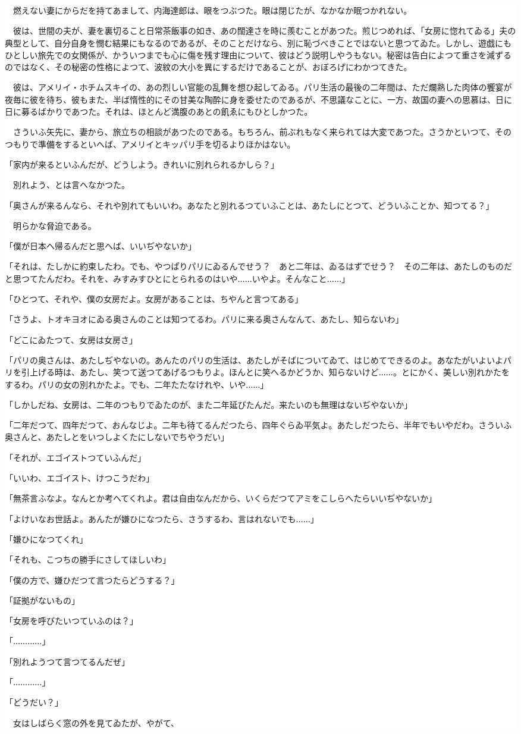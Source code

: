 　燃えない妻にからだを持てあまして、内海達郎は、眼をつぶつた。眼は閉じたが、なかなか眠つかれない。

　彼は、世間の夫が、妻を裏切ること日常茶飯事の如き、あの闊達さを時に羨むことがあつた。煎じつめれば、「女房に惚れてゐる」夫の典型として、自分自身を憫む結果にもなるのであるが、そのことだけなら、別に恥づべきことではないと思つてゐた。しかし、遊戯にもひとしい旅先での女関係が、かういつまでも心に傷を残す理由について、彼はどう説明しやうもない。秘密は告白によつて重さを減ずるのではなく、その秘密の性格によつて、波紋の大小を異にするだけであることが、おぼろげにわかつてきた。

　彼は、アメリイ・ホチムスキイの、あの烈しい官能の乱舞を想ひ起してゐる。パリ生活の最後の二年間は、ただ爛熟した肉体の饗宴が夜毎に彼を待ち、彼もまた、半ば惰性的にその甘美な陶酔に身を委せたのであるが、不思議なことに、一方、故国の妻への思慕は、日に日に募るばかりであつた。それは、ほとんど満腹のあとの飢ゑにもひとしかつた。

　さういふ矢先に、妻から、旅立ちの相談があつたのである。もちろん、前ぶれもなく来られては大変であつた。さうかといつて、そのつもりで準備をするといへば、アメリイとキッパリ手を切るよりほかはない。

「家内が来るといふんだが、どうしよう。きれいに別れられるかしら？」

　別れよう、とは言へなかつた。

「奥さんが来るんなら、それや別れてもいいわ。あなたと別れるつていふことは、あたしにとつて、どういふことか、知つてる？」

　明らかな脅迫である。

「僕が日本へ帰るんだと思へば、いいぢやないか」

「それは、たしかに約束したわ。でも、やつぱりパリにゐるんでせう？　あと二年は、ゐるはずでせう？　その二年は、あたしのものだと思つてたんだわ。それを、みすみすひとにとられるのはいや……いやよ。そんなこと……」

「ひとつて、それや、僕の女房だよ。女房があることは、ちやんと言つてある」

「さうよ、トオキヨオにゐる奥さんのことは知つてるわ。パリに来る奥さんなんて、あたし、知らないわ」

「どこにゐたつて、女房は女房さ」

「パリの奥さんは、あたしぢやないの。あんたのパリの生活は、あたしがそばについてゐて、はじめてできるのよ。あなたがいよいよパリを引上げる時は、あたし、笑つて送つてあげるつもりよ。ほんとに笑へるかどうか、知らないけど……。とにかく、美しい別れかたをするわ。パリの女の別れかたよ。でも、二年たたなけれや、いや……」

「しかしだね、女房は、二年のつもりでゐたのが、また二年延びたんだ。来たいのも無理はないぢやないか」

「二年だつて、四年だつて、おんなじよ。二年も待てるんだつたら、四年ぐらゐ平気よ。あたしだつたら、半年でもいやだわ。さういふ奥さんと、あたしとをいつしよくたにしないでちやうだい」

「それが、エゴイストつていふんだ」

「いいわ、エゴイスト、けつこうだわ」

「無茶言ふなよ。なんとか考へてくれよ。君は自由なんだから、いくらだつてアミをこしらへたらいいぢやないか」

「よけいなお世話よ。あんたが嫌ひになつたら、さうするわ、言はれないでも……」

「嫌ひになつてくれ」

「それも、こつちの勝手にさしてほしいわ」

「僕の方で、嫌ひだつて言つたらどうする？」

「証拠がないもの」

「女房を呼びたいつていふのは？」

「…………」

「別れようつて言つてるんだぜ」

「…………」

「どうだい？」

　女はしばらく窓の外を見てゐたが、やがて、
